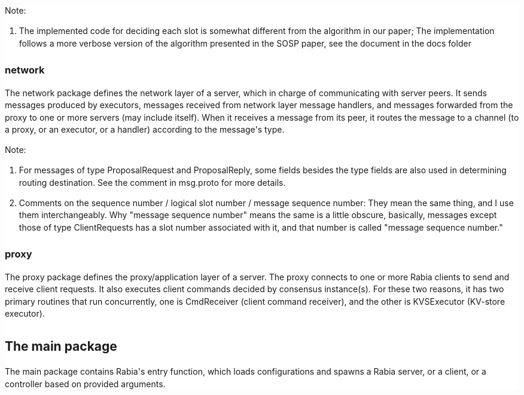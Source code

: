 Note:

1. The implemented code for deciding each slot is somewhat different from the algorithm in our paper; The
implementation follows a more verbose version of the algorithm presented in the SOSP paper, see the document in the
docs folder

### network

The network package defines the network layer of a server, which in charge of communicating with server peers. It
sends messages produced by executors, messages received from network layer message handlers, and messages forwarded
from the proxy to one or more servers (may include itself). When it receives a message from its peer, it routes the
message to a channel (to a proxy, or an executor, or a handler) according to the message's type.

Note: 

1. For messages of type ProposalRequest and ProposalReply, some fields besides the type fields are also used in
determining routing destination. See the comment in msg.proto for more details.

2. Comments on the sequence number / logical slot number / message sequence number:
They mean the same thing, and I use them interchangeably. Why "message sequence number" means the same is a little
obscure, basically, messages except those of type ClientRequests has a slot number associated with it, and that
number is called "message sequence number."
   
### proxy

The proxy package defines the proxy/application layer of a server. The proxy connects to one or more Rabia clients 
to send and receive client requests. It also executes client commands decided by consensus instance(s). For these 
two reasons, it has two primary routines that run concurrently, one is CmdReceiver (client command receiver), and 
the other is KVSExecutor (KV-store executor).

## The main package 

The main package contains Rabia's entry function, which loads configurations and spawns a Rabia server, or a client, or
a controller based on provided arguments.